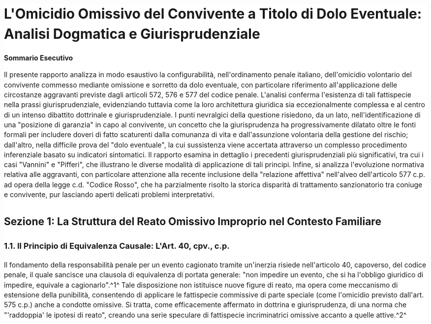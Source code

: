# **L\'Omicidio Omissivo del Convivente a Titolo di Dolo Eventuale: Analisi Dogmatica e Giurisprudenziale**

**Sommario Esecutivo**

Il presente rapporto analizza in modo esaustivo la configurabilità,
nell\'ordinamento penale italiano, dell\'omicidio volontario del
convivente commesso mediante omissione e sorretto da dolo eventuale, con
particolare riferimento all\'applicazione delle circostanze aggravanti
previste dagli articoli 572, 576 e 577 del codice penale. L\'analisi
conferma l\'esistenza di tali fattispecie nella prassi
giurisprudenziale, evidenziando tuttavia come la loro architettura
giuridica sia eccezionalmente complessa e al centro di un intenso
dibattito dottrinale e giurisprudenziale. I punti nevralgici della
questione risiedono, da un lato, nell\'identificazione di una
\"posizione di garanzia\" in capo al convivente, un concetto che la
giurisprudenza ha progressivamente dilatato oltre le fonti formali per
includere doveri di fatto scaturenti dalla comunanza di vita e
dall\'assunzione volontaria della gestione del rischio; dall\'altro,
nella difficile prova del \"dolo eventuale\", la cui sussistenza viene
accertata attraverso un complesso procedimento inferenziale basato su
indicatori sintomatici. Il rapporto esamina in dettaglio i precedenti
giurisprudenziali più significativi, tra cui i casi \"Vannini\" e
\"Pifferi\", che illustrano le diverse modalità di applicazione di tali
principi. Infine, si analizza l\'evoluzione normativa relativa alle
aggravanti, con particolare attenzione alla recente inclusione della
\"relazione affettiva\" nell\'alveo dell\'articolo 577 c.p. ad opera
della legge c.d. \"Codice Rosso\", che ha parzialmente risolto la
storica disparità di trattamento sanzionatorio tra coniuge e convivente,
pur lasciando aperti delicati problemi interpretativi.

## **Sezione 1: La Struttura del Reato Omissivo Improprio nel Contesto Familiare**

### **1.1. Il Principio di Equivalenza Causale: L\'Art. 40, cpv., c.p.**

Il fondamento della responsabilità penale per un evento cagionato
tramite un\'inerzia risiede nell\'articolo 40, capoverso, del codice
penale, il quale sancisce una clausola di equivalenza di portata
generale: \"non impedire un evento, che si ha l\'obbligo giuridico di
impedire, equivale a cagionarlo\".^1^ Tale disposizione non istituisce
nuove figure di reato, ma opera come meccanismo di estensione della
punibilità, consentendo di applicare le fattispecie commissive di parte
speciale (come l\'omicidio previsto dall\'art. 575 c.p.) anche a
condotte omissive. Si tratta, come efficacemente affermato in dottrina e
giurisprudenza, di una norma che \"\'raddoppia\' le ipotesi di reato\",
creando una serie speculare di fattispecie incriminatrici omissive
accanto a quelle attive.^2^
